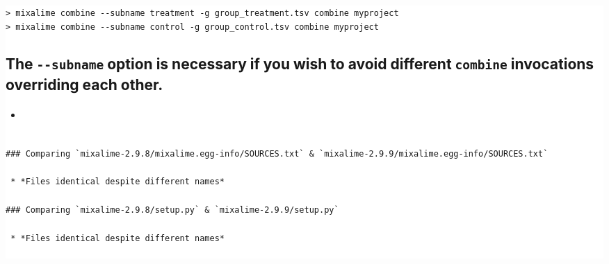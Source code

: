  ```
 > mixalime combine --subname treatment -g group_treatment.tsv combine myproject
 > mixalime combine --subname control -g group_control.tsv combine myproject
 ```
 The `--subname` option is necessary if you wish to avoid different `combine` invocations overriding each other.
-
-
```

### Comparing `mixalime-2.9.8/mixalime.egg-info/SOURCES.txt` & `mixalime-2.9.9/mixalime.egg-info/SOURCES.txt`

 * *Files identical despite different names*

### Comparing `mixalime-2.9.8/setup.py` & `mixalime-2.9.9/setup.py`

 * *Files identical despite different names*

